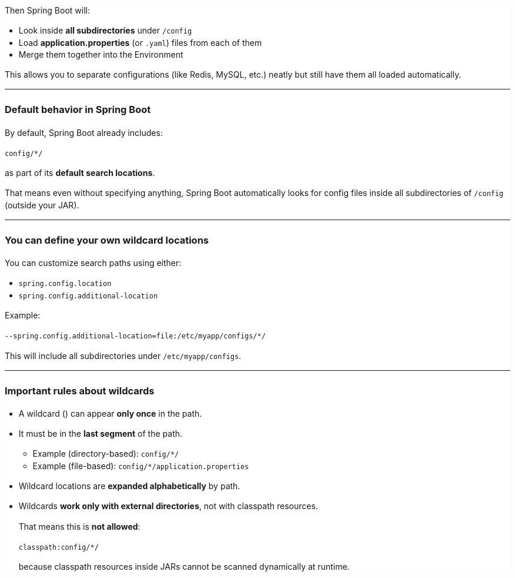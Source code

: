 Then Spring Boot will:

- Look inside **all subdirectories** under `/config`
- Load **application.properties** (or `.yaml`) files from each of them
- Merge them together into the Environment

This allows you to separate configurations (like Redis, MySQL, etc.) neatly but still have them all loaded automatically.

---

### **Default behavior in Spring Boot**

By default, Spring Boot already includes:

```
config/*/
```

as part of its **default search locations**.

That means even without specifying anything, Spring Boot automatically looks for config files inside all subdirectories of `/config` (outside your JAR).

---

### **You can define your own wildcard locations**

You can customize search paths using either:

- `spring.config.location`
- `spring.config.additional-location`

Example:

```
--spring.config.additional-location=file:/etc/myapp/configs/*/
```

This will include all subdirectories under `/etc/myapp/configs`.

---

### **Important rules about wildcards**

- A wildcard () can appear **only once** in the path.
- It must be in the **last segment** of the path.
    - Example (directory-based): `config/*/`
    - Example (file-based): `config/*/application.properties`
- Wildcard locations are **expanded alphabetically** by path.
- Wildcards **work only with external directories**, not with classpath resources.
    
    That means this is **not allowed**:
    
    ```
    classpath:config/*/
    ```
    
    because classpath resources inside JARs cannot be scanned dynamically at runtime.
    